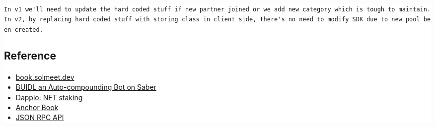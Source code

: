     In v1 we'll need to update the hard coded stuff if new partner joined or we add new category which is tough to maintain. In v2, by replacing hard coded stuff with storing class in client side, there's no need to modify SDK due to new pool been created.

## Reference

- [book.solmeet.dev](https://book.solmeet.dev/)
- [BUIDL an Auto-compounding Bot on Saber](https://book.solmeet.dev/notes/buidl-auto-compounding-bot)
- [Dappio: NFT staking](https://app.dappio.xyz/nft-staking)
- [Anchor Book](https://book.anchor-lang.com/)
- [JSON RPC API](https://docs.solana.com/developing/clients/jsonrpc-api)
